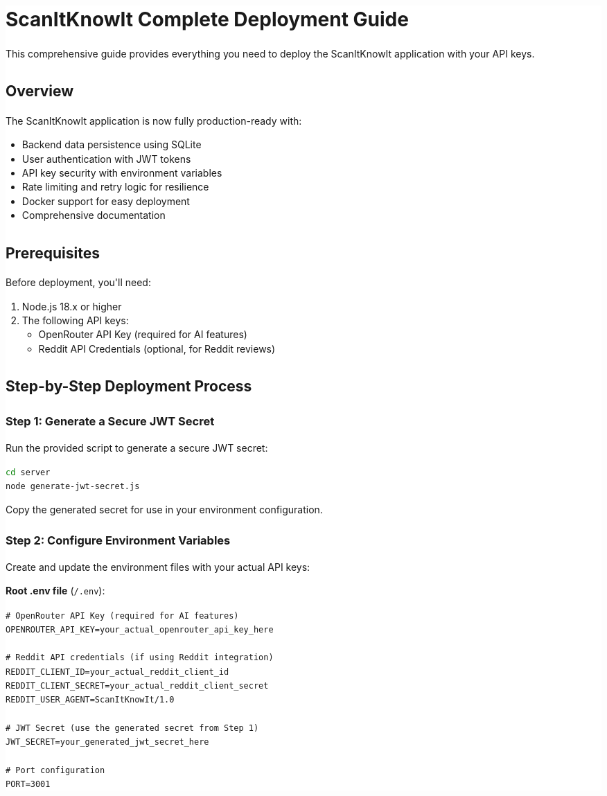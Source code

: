 # ScanItKnowIt Complete Deployment Guide

This comprehensive guide provides everything you need to deploy the ScanItKnowIt application with your API keys.

## Overview

The ScanItKnowIt application is now fully production-ready with:
- Backend data persistence using SQLite
- User authentication with JWT tokens
- API key security with environment variables
- Rate limiting and retry logic for resilience
- Docker support for easy deployment
- Comprehensive documentation

## Prerequisites

Before deployment, you'll need:
1. Node.js 18.x or higher
2. The following API keys:
   - OpenRouter API Key (required for AI features)
   - Reddit API Credentials (optional, for Reddit reviews)

## Step-by-Step Deployment Process

### Step 1: Generate a Secure JWT Secret

Run the provided script to generate a secure JWT secret:

```bash
cd server
node generate-jwt-secret.js
```

Copy the generated secret for use in your environment configuration.

### Step 2: Configure Environment Variables

Create and update the environment files with your actual API keys:

**Root .env file** (`/.env`):
```env
# OpenRouter API Key (required for AI features)
OPENROUTER_API_KEY=your_actual_openrouter_api_key_here

# Reddit API credentials (if using Reddit integration)
REDDIT_CLIENT_ID=your_actual_reddit_client_id
REDDIT_CLIENT_SECRET=your_actual_reddit_client_secret
REDDIT_USER_AGENT=ScanItKnowIt/1.0

# JWT Secret (use the generated secret from Step 1)
JWT_SECRET=your_generated_jwt_secret_here

# Port configuration
PORT=3001
```
